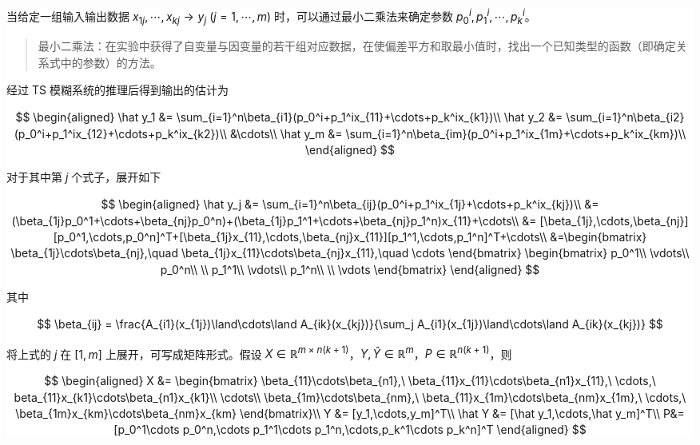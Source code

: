 当给定一组输入输出数据 $x_{1j},\cdots,x_{kj}\rightarrow y_j\ (j=1,\cdots,m)$ 时，可以通过最小二乘法来确定参数 $p_0^i, p_1^i,\cdots,p_k^i$。

> 最小二乘法：在实验中获得了自变量与因变量的若干组对应数据，在使偏差平方和取最小值时，找出一个已知类型的函数（即确定关系式中的参数）的方法。

经过 TS 模糊系统的推理后得到输出的估计为

$$
\begin{aligned}
\hat y_1 &= \sum_{i=1}^n\beta_{i1}(p_0^i+p_1^ix_{11}+\cdots+p_k^ix_{k1})\\
\hat y_2 &= \sum_{i=1}^n\beta_{i2}(p_0^i+p_1^ix_{12}+\cdots+p_k^ix_{k2})\\
&\cdots\\
\hat y_m &= \sum_{i=1}^n\beta_{im}(p_0^i+p_1^ix_{1m}+\cdots+p_k^ix_{km})\\
\end{aligned}
$$

对于其中第 $j$ 个式子，展开如下

$$
\begin{aligned}
\hat y_j &= \sum_{i=1}^n\beta_{ij}(p_0^i+p_1^ix_{1j}+\cdots+p_k^ix_{kj})\\
&= (\beta_{1j}p_0^1+\cdots+\beta_{nj}p_0^n)+(\beta_{1j}p_1^1+\cdots+\beta_{nj}p_1^n)x_{11}+\cdots\\
&= [\beta_{1j},\cdots,\beta_{nj}][p_0^1,\cdots,p_0^n]^T+[\beta_{1j}x_{11},\cdots,\beta_{nj}x_{11}][p_1^1,\cdots,p_1^n]^T+\cdots\\
&=\begin{bmatrix}
  \beta_{1j}\cdots\beta_{nj},\quad \beta_{1j}x_{11}\cdots\beta_{nj}x_{11},\quad \cdots
\end{bmatrix}
\begin{bmatrix}
  p_0^1\\
  \vdots\\
  p_0^n\\
  \\
  p_1^1\\
  \vdots\\
  p_1^n\\
  \\
  \vdots
\end{bmatrix}
\end{aligned}
$$

其中

$$
\beta_{ij} = \frac{A_{i1}(x_{1j})\land\cdots\land  A_{ik}(x_{kj})}{\sum_j A_{i1}(x_{1j})\land\cdots\land A_{ik}(x_{kj})}
$$

将上式的 $j$ 在 $[1,m]$ 上展开，可写成矩阵形式。假设 $X\in \mathbb R^{m\times n(k+1)}$，$Y,\hat Y\in \mathbb R^{m}$，$P\in \mathbb R^{n(k+1)}$，则

$$
\begin{aligned}
X &= \begin{bmatrix}
\beta_{11}\cdots\beta_{n1},\ \beta_{11}x_{11}\cdots\beta_{n1}x_{11},\ \cdots,\ beta_{11}x_{k1}\cdots\beta_{n1}x_{k1}\\
\cdots\\
\beta_{1m}\cdots\beta_{nm},\ \beta_{11}x_{1m}\cdots\beta_{nm}x_{1m},\ \cdots,\ \beta_{1m}x_{km}\cdots\beta_{nm}x_{km}
\end{bmatrix}\\
Y &= [y_1,\cdots,y_m]^T\\
\hat Y &= [\hat y_1,\cdots,\hat y_m]^T\\
P&=[p_0^1\cdots p_0^n,\cdots p_1^1\cdots p_1^n,\cdots,p_k^1\cdots p_k^n]^T
\end{aligned}
$$
